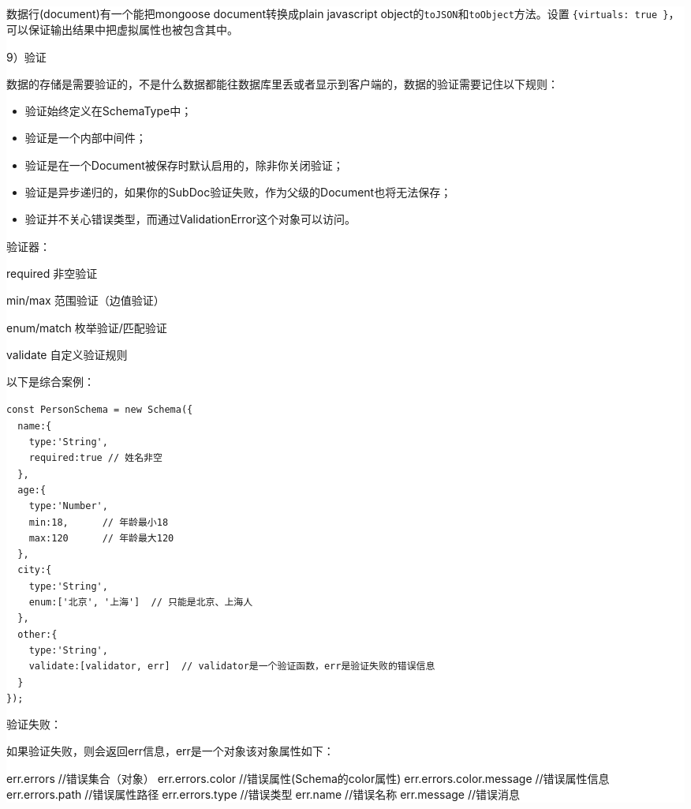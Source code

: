数据行(document)有一个能把mongoose document转换成plain javascript object的`toJSON`和`toObject`方法。设置 `{virtuals: true }`，可以保证输出结果中把虚拟属性也被包含其中。

9）验证

数据的存储是需要验证的，不是什么数据都能往数据库里丢或者显示到客户端的，数据的验证需要记住以下规则：

- 验证始终定义在SchemaType中；

- 验证是一个内部中间件；

- 验证是在一个Document被保存时默认启用的，除非你关闭验证；

- 验证是异步递归的，如果你的SubDoc验证失败，作为父级的Document也将无法保存；

- 验证并不关心错误类型，而通过ValidationError这个对象可以访问。


验证器：

required 非空验证

min/max 范围验证（边值验证）

enum/match 枚举验证/匹配验证

validate 自定义验证规则

以下是综合案例：

```
const PersonSchema = new Schema({
  name:{
    type:'String',
    required:true // 姓名非空
  },
  age:{
    type:'Number',
    min:18,      // 年龄最小18
    max:120      // 年龄最大120
  },
  city:{
    type:'String',
    enum:['北京', '上海']  // 只能是北京、上海人
  },
  other:{
    type:'String',
    validate:[validator, err]  // validator是一个验证函数，err是验证失败的错误信息
  }
});
```

验证失败：

如果验证失败，则会返回err信息，err是一个对象该对象属性如下：

err.errors                //错误集合（对象）
err.errors.color          //错误属性(Schema的color属性)
err.errors.color.message  //错误属性信息
err.errors.path           //错误属性路径
err.errors.type           //错误类型
err.name                  //错误名称
err.message               //错误消息
